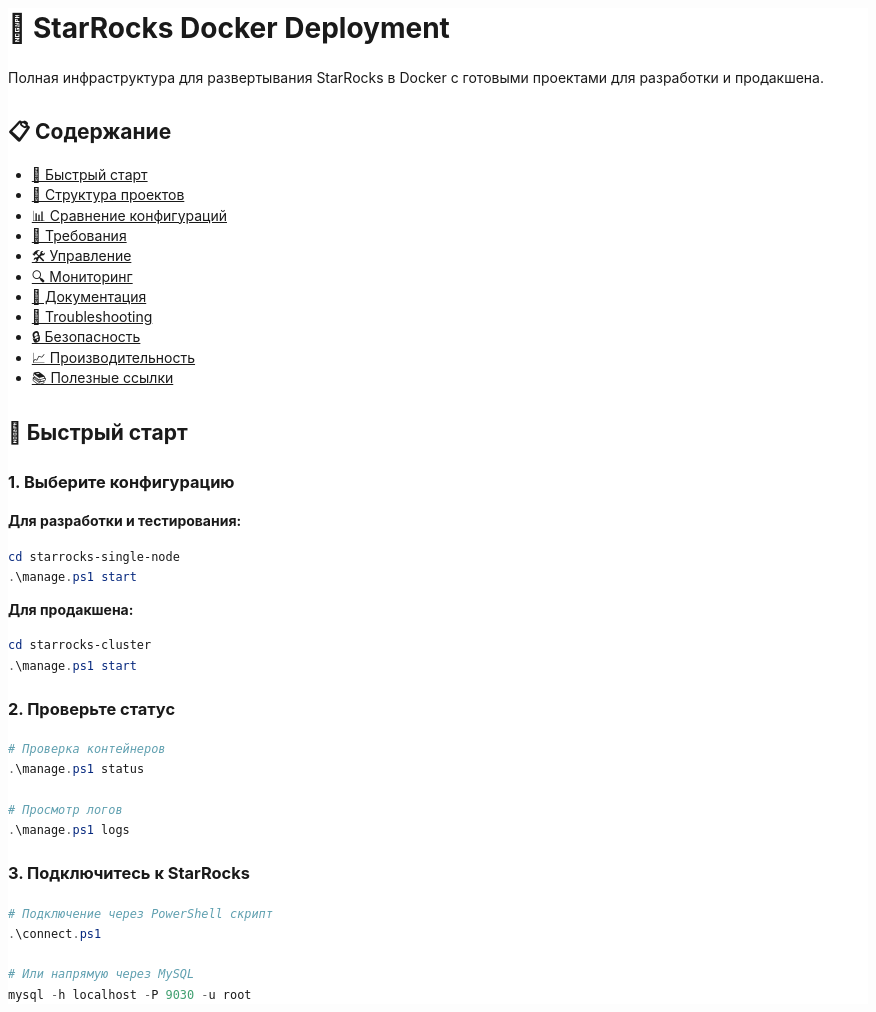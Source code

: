 # 🚀 StarRocks Docker Deployment

Полная инфраструктура для развертывания StarRocks в Docker с готовыми проектами для разработки и продакшена.

## 📋 Содержание

- [🚀 Быстрый старт](#-быстрый-старт)
- [📁 Структура проектов](#-структура-проектов)
- [📊 Сравнение конфигураций](#-сравнение-конфигураций)
- [🔧 Требования](#-требования)
- [🛠️ Управление](#️-управление)
- [🔍 Мониторинг](#-мониторинг)
- [📖 Документация](#-документация)
- [🐛 Troubleshooting](#-troubleshooting)
- [🔒 Безопасность](#-безопасность)
- [📈 Производительность](#-производительность)
- [📚 Полезные ссылки](#-полезные-ссылки)

## 🚀 Быстрый старт

### 1. Выберите конфигурацию

**Для разработки и тестирования:**
```powershell
cd starrocks-single-node
.\manage.ps1 start
```

**Для продакшена:**
```powershell
cd starrocks-cluster
.\manage.ps1 start
```

### 2. Проверьте статус

```powershell
# Проверка контейнеров
.\manage.ps1 status

# Просмотр логов
.\manage.ps1 logs
```

### 3. Подключитесь к StarRocks

```powershell
# Подключение через PowerShell скрипт
.\connect.ps1

# Или напрямую через MySQL
mysql -h localhost -P 9030 -u root
```
